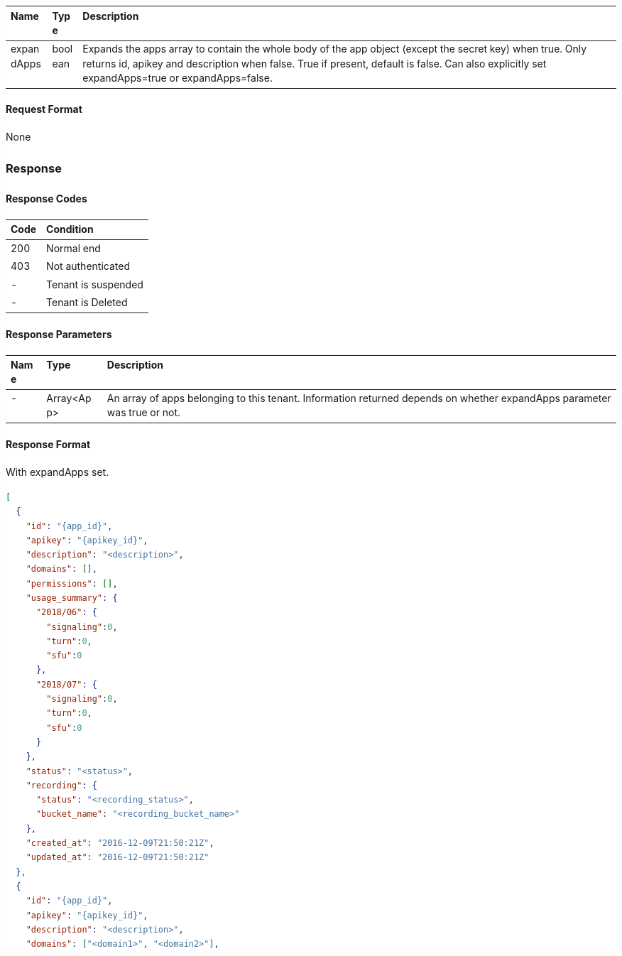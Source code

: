 |Name|Type|Description|
|:--|:--|:--|
|expandApps|boolean|Expands the apps array to contain the whole body of the app object (except the secret key) when true. Only returns id, apikey and description when false. True if present, default is false. Can also explicitly set expandApps=true or expandApps=false.|

#### Request Format

None

### Response

#### Response Codes

|Code|Condition|
|:--|:--|
|200|Normal end|
|403|Not authenticated|
|-|Tenant is suspended|
|-|Tenant is Deleted|

#### Response Parameters

|Name|Type|Description|
|:--|:--|:--|
|-|Array\<App>|An array of apps belonging to this tenant. Information returned depends on whether expandApps parameter was true or not.|

#### Response Format

With expandApps set.

```json
[
  {
    "id": "{app_id}",
    "apikey": "{apikey_id}",
    "description": "<description>",
    "domains": [],
    "permissions": [],
    "usage_summary": {
      "2018/06": {
        "signaling":0,
        "turn":0,
        "sfu":0
      },
      "2018/07": {
        "signaling":0,
        "turn":0,
        "sfu":0
      }
    },
    "status": "<status>",
    "recording": {
      "status": "<recording_status>",
      "bucket_name": "<recording_bucket_name>"
    },
    "created_at": "2016-12-09T21:50:21Z",
    "updated_at": "2016-12-09T21:50:21Z"
  },
  {
    "id": "{app_id}",
    "apikey": "{apikey_id}",
    "description": "<description>",
    "domains": ["<domain1>", "<domain2>"],
```